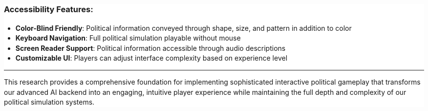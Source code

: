### **Accessibility Features:**
- **Color-Blind Friendly**: Political information conveyed through shape, size, and pattern in addition to color
- **Keyboard Navigation**: Full political simulation playable without mouse
- **Screen Reader Support**: Political information accessible through audio descriptions
- **Customizable UI**: Players can adjust interface complexity based on experience level

---

This research provides a comprehensive foundation for implementing sophisticated interactive political gameplay that transforms our advanced AI backend into an engaging, intuitive player experience while maintaining the full depth and complexity of our political simulation systems.
